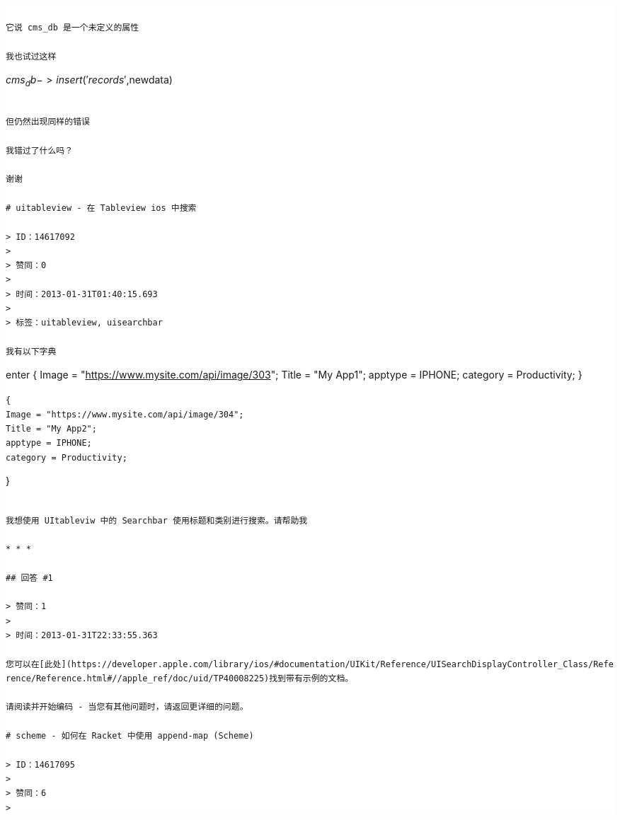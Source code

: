 ```

它说 cms_db 是一个未定义的属性

我也试过这样

```
$cms_db->insert('records',$newdata) 
```

但仍然出现同样的错误

我错过了什么吗？

谢谢

# uitableview - 在 Tableview ios 中搜索

> ID：14617092
> 
> 赞同：0
> 
> 时间：2013-01-31T01:40:15.693
> 
> 标签：uitableview, uisearchbar

我有以下字典

```
 enter {
    Image = "https://www.mysite.com/api/image/303";
    Title = "My App1";
    apptype = IPHONE;
    category = Productivity;
}

    {
    Image = "https://www.mysite.com/api/image/304";
    Title = "My App2";
    apptype = IPHONE;
    category = Productivity;
} 
```

我想使用 UItableviw 中的 Searchbar 使用标题和类别进行搜索。请帮助我

* * *

## 回答 #1

> 赞同：1
> 
> 时间：2013-01-31T22:33:55.363

您可以在[此处](https://developer.apple.com/library/ios/#documentation/UIKit/Reference/UISearchDisplayController_Class/Reference/Reference.html#//apple_ref/doc/uid/TP40008225)找到带有示例的文档。

请阅读并开始编码 - 当您有其他问题时，请返回更详细的问题。

# scheme - 如何在 Racket 中使用 append-map (Scheme)

> ID：14617095
> 
> 赞同：6
> 
```